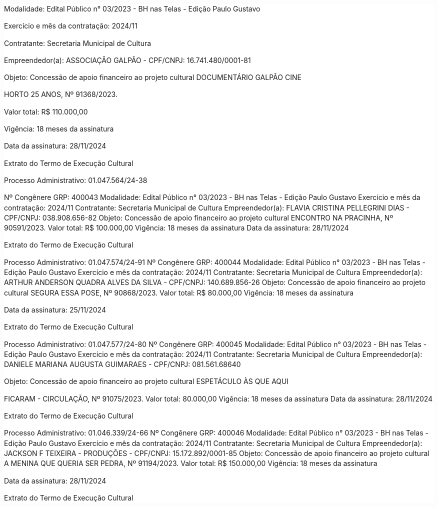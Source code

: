 Modalidade: Edital Público n° 03/2023 - BH nas Telas - Edição Paulo Gustavo

Exercício e mês da contratação: 2024/11

Contratante: Secretaria Municipal de Cultura

Empreendedor(a): ASSOCIAÇÃO GALPÃO - CPF/CNPJ: 16.741.480/0001-81

Objeto: Concessão de apoio financeiro ao projeto cultural DOCUMENTÁRIO GALPÃO CINE

HORTO 25 ANOS, Nº 91368/2023.

Valor total: R$ 110.000,00

Vigência: 18 meses da assinatura

Data da assinatura: 28/11/2024

Extrato do Termo de Execução Cultural

Processo Administrativo: 01.047.564/24-38

Nº Congênere GRP: 400043 Modalidade: Edital Público n° 03/2023 - BH nas Telas - Edição Paulo Gustavo Exercício e mês da contratação: 2024/11 Contratante: Secretaria Municipal de Cultura Empreendedor(a): FLAVIA CRISTINA PELLEGRINI DIAS - CPF/CNPJ: 038.908.656-82 Objeto: Concessão de apoio financeiro ao projeto cultural ENCONTRO NA PRACINHA, Nº 90591/2023. Valor total: R$ 100.000,00 Vigência: 18 meses da assinatura Data da assinatura: 28/11/2024

Extrato do Termo de Execução Cultural

Processo Administrativo: 01.047.574/24-91 Nº Congênere GRP: 400044 Modalidade: Edital Público n° 03/2023 - BH nas Telas - Edição Paulo Gustavo Exercício e mês da contratação: 2024/11 Contratante: Secretaria Municipal de Cultura Empreendedor(a):  ARTHUR  ANDERSON  QUADRA  ALVES  DA  SILVA  -  CPF/CNPJ: 140.689.856-26 Objeto:  Concessão  de  apoio  financeiro  ao  projeto  cultural  SEGURA  ESSA  POSE,  Nº 90868/2023. Valor total: R$ 80.000,00 Vigência: 18 meses da assinatura

Data da assinatura: 25/11/2024

Extrato do Termo de Execução Cultural

Processo Administrativo: 01.047.577/24-80 Nº Congênere GRP: 400045 Modalidade: Edital Público n° 03/2023 - BH nas Telas - Edição Paulo Gustavo Exercício e mês da contratação: 2024/11 Contratante: Secretaria Municipal de Cultura Empreendedor(a): DANIELE MARIANA AUGUSTA GUIMARAES - CPF/CNPJ: 081.561.68640

Objeto: Concessão de apoio financeiro ao projeto cultural ESPETÁCULO ÀS QUE AQUI

FICARAM - CIRCULAÇÃO, Nº 91075/2023. Valor total: 80.000,00 Vigência: 18 meses da assinatura Data da assinatura: 28/11/2024

Extrato do Termo de Execução Cultural

Processo Administrativo: 01.046.339/24-66 Nº Congênere GRP: 400046 Modalidade: Edital Público n° 03/2023 - BH nas Telas - Edição Paulo Gustavo Exercício e mês da contratação: 2024/11 Contratante: Secretaria Municipal de Cultura Empreendedor(a): JACKSON F TEIXEIRA - PRODUÇÕES - CPF/CNPJ: 15.172.892/0001-85 Objeto: Concessão de apoio financeiro ao projeto cultural A MENINA QUE QUERIA SER PEDRA, Nº 91194/2023. Valor total: R$ 150.000,00 Vigência: 18 meses da assinatura

Data da assinatura: 28/11/2024

Extrato do Termo de Execução Cultural
